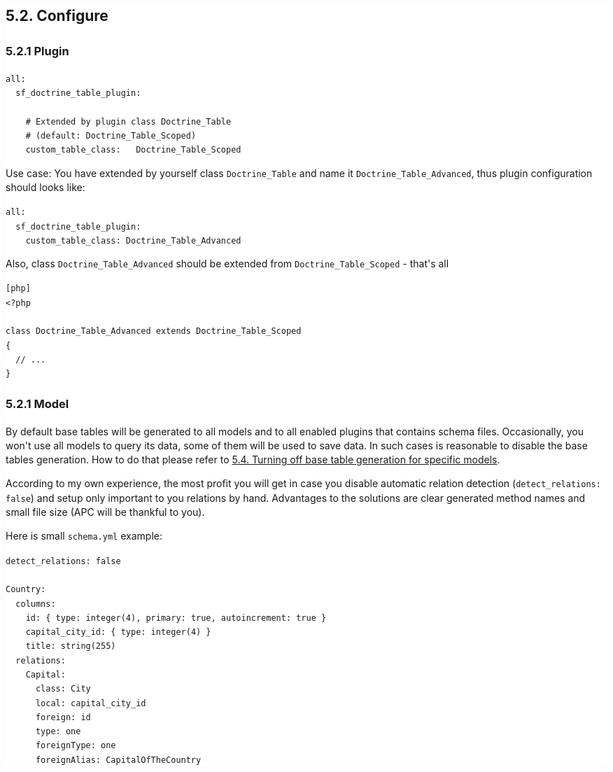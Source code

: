 ## 5.2. <a id="h5_2">Configure</a>

### 5.2.1 <a id="h5_2_1">Plugin</a>

    all:
      sf_doctrine_table_plugin:

        # Extended by plugin class Doctrine_Table
        # (default: Doctrine_Table_Scoped)
        custom_table_class:   Doctrine_Table_Scoped

  Use case: You have extended by yourself class ``Doctrine_Table`` and name it
  ``Doctrine_Table_Advanced``, thus plugin configuration should looks like:

    all:
      sf_doctrine_table_plugin:
        custom_table_class: Doctrine_Table_Advanced

  Also, class ``Doctrine_Table_Advanced`` should be extended from
  ``Doctrine_Table_Scoped`` - that's all

    [php]
    <?php

    class Doctrine_Table_Advanced extends Doctrine_Table_Scoped
    {
      // ...
    }

### 5.2.1 <a id="h5_2_2">Model</a>

  By default base tables will be generated to all models and to all enabled
  plugins that contains schema files. Occasionally, you won't use
  all models to query its data, some of them will be used to save data. In
  such cases is reasonable to disable the base tables generation. How to do that
  please refer to <a href="#h5_4">5.4. Turning off base table generation for
  specific models</a>.

  According to my own experience, the most profit you will get in case you disable
  automatic relation detection (``detect_relations: false``) and setup only important
  to you relations by hand. Advantages to the solutions are clear generated method
  names and small file size (APC will be thankful to you).

  Here is small ``schema.yml`` example:

    detect_relations: false

    Country:
      columns:
        id: { type: integer(4), primary: true, autoincrement: true }
        capital_city_id: { type: integer(4) }
        title: string(255)
      relations:
        Capital:
          class: City
          local: capital_city_id
          foreign: id
          type: one
          foreignType: one
          foreignAlias: CapitalOfTheCountry
